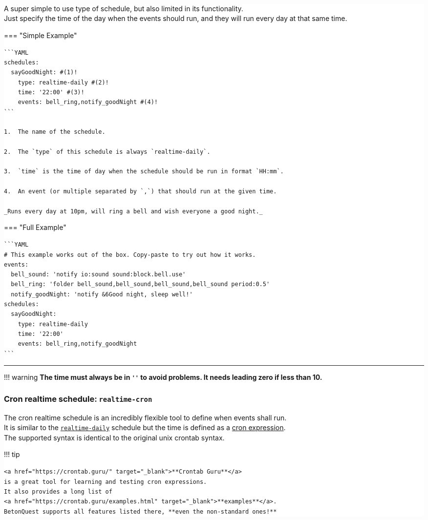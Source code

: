 A super simple to use type of schedule, but also limited in its functionality.  
Just specify the time of the day when the events should run, and they will run every day at that same time.

=== "Simple Example"

    ```YAML
    schedules:
      sayGoodNight: #(1)!
        type: realtime-daily #(2)!
        time: '22:00' #(3)!
        events: bell_ring,notify_goodNight #(4)!
    ```

    1.  The name of the schedule.

    2.  The `type` of this schedule is always `realtime-daily`.

    3.  `time` is the time of day when the schedule should be run in format `HH:mm`.

    4.  An event (or multiple separated by `,`) that should run at the given time.

    _Runs every day at 10pm, will ring a bell and wish everyone a good night._

=== "Full Example"

    ```YAML
    # This example works out of the box. Copy-paste to try out how it works.
    events:
      bell_sound: 'notify io:sound sound:block.bell.use'
      bell_ring: 'folder bell_sound,bell_sound,bell_sound,bell_sound period:0.5'
      notify_goodNight: 'notify &6Good night, sleep well!'
    schedules:
      sayGoodNight:
        type: realtime-daily
        time: '22:00'
        events: bell_ring,notify_goodNight
    ```
---

!!! warning
    **The time must always be in `''` to avoid problems. It needs leading zero if less than 10.**

### Cron realtime schedule: `realtime-cron`

The cron realtime schedule is an incredibly flexible tool to define when events shall run.  
It is similar to the [`realtime-daily`](#daily-realtime-schedule-realtime-daily) schedule but the time is defined as a
<a href="https://en.wikipedia.org/wiki/Cron" target="_blank">cron expression</a>.  
The supported syntax is identical to the original unix crontab syntax.

!!! tip

    <a href="https://crontab.guru/" target="_blank">**Crontab Guru**</a>
    is a great tool for learning and testing cron expressions.
    It also provides a long list of
    <a href="https://crontab.guru/examples.html" target="_blank">**examples**</a>.
    BetonQuest supports all features listed there, **even the non-standard ones!**
